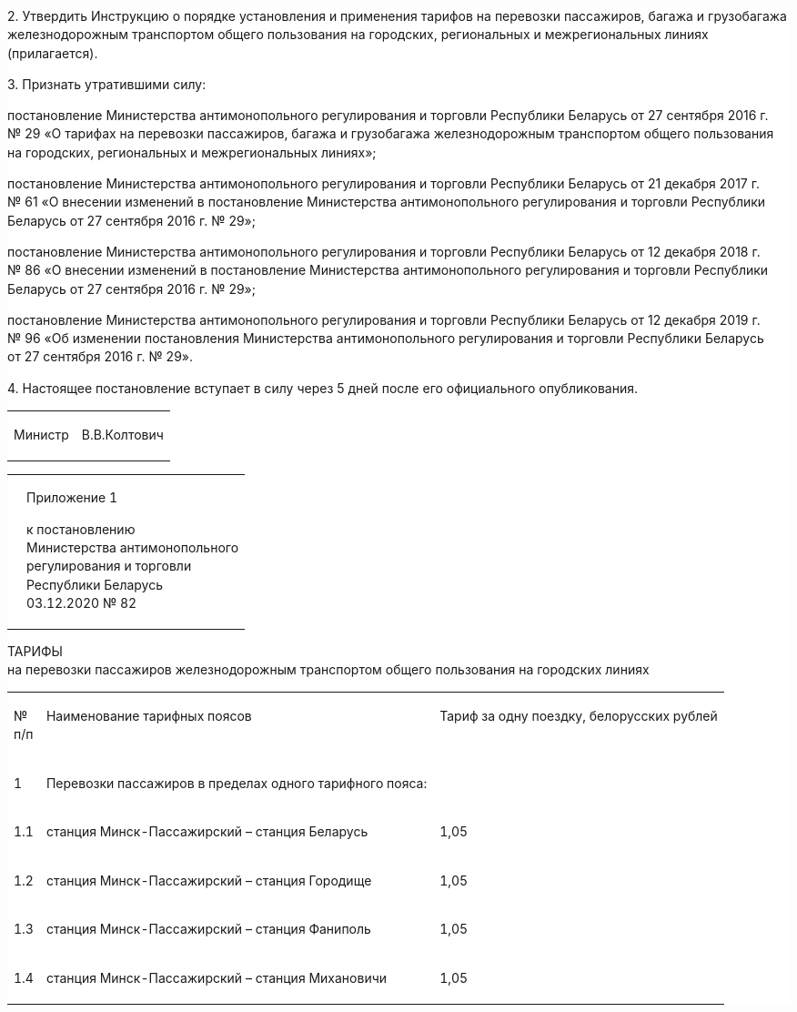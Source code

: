 <p>2. Утвердить Инструкцию о порядке установления и применения тарифов на перевозки пассажиров, багажа и грузобагажа железнодорожным транспортом общего пользования на городских, региональных и межрегиональных линиях (прилагается).</p>
<p>3. Признать утратившими силу:</p>
<p>постановление Министерства антимонопольного регулирования и торговли Республики Беларусь от 27 сентября 2016 г. № 29 «О тарифах на перевозки пассажиров, багажа и грузобагажа железнодорожным транспортом общего пользования на городских, региональных и межрегиональных линиях»;</p>
<p>постановление Министерства антимонопольного регулирования и торговли Республики Беларусь от 21 декабря 2017 г. № 61 «О внесении изменений в постановление Министерства антимонопольного регулирования и торговли Республики Беларусь от 27 сентября 2016 г. № 29»;</p>
<p>постановление Министерства антимонопольного регулирования и торговли Республики Беларусь от 12 декабря 2018 г. № 86 «О внесении изменений в постановление Министерства антимонопольного регулирования и торговли Республики Беларусь от 27 сентября 2016 г. № 29»;</p>
<p>постановление Министерства антимонопольного регулирования и торговли Республики Беларусь от 12 декабря 2019 г. № 96 «Об изменении постановления Министерства антимонопольного регулирования и торговли Республики Беларусь от 27 сентября 2016 г. № 29».</p>
<p>4. Настоящее постановление вступает в силу через 5 дней после его официального опубликования.</p>
<p></p>
<table><tr>
<td><p>Министр</p></td>
<td><p>В.В.Колтович</p></td>
</tr></table>
<p></p>
<table><tr>
<td><p></p></td>
<td>
<p>Приложение 1</p>
<p>к постановлению <br>Министерства антимонопольного <br>регулирования и торговли <br>Республики Беларусь<br>03.12.2020 № 82</p>
</td>
</tr></table>
<p>ТАРИФЫ<br>на перевозки пассажиров железнодорожным транспортом общего пользования на городских линиях</p>
<table>
<tr>
<td><p>№<br>п/п</p></td>
<td><p>Наименование тарифных поясов</p></td>
<td><p>Тариф за одну поездку, белорусских рублей</p></td>
</tr>
<tr>
<td><p>1</p></td>
<td><p>Перевозки пассажиров в пределах одного тарифного пояса:</p></td>
</tr>
<tr>
<td><p>1.1</p></td>
<td><p>станция Минск-Пассажирский – станция Беларусь</p></td>
<td><p>1,05</p></td>
</tr>
<tr>
<td><p>1.2</p></td>
<td><p>станция Минск-Пассажирский – станция Городище</p></td>
<td><p>1,05</p></td>
</tr>
<tr>
<td><p>1.3</p></td>
<td><p>станция Минск-Пассажирский – станция Фаниполь</p></td>
<td><p>1,05</p></td>
</tr>
<tr>
<td><p>1.4</p></td>
<td><p>станция Минск-Пассажирский – станция Михановичи</p></td>
<td><p>1,05</p></td>
</tr>